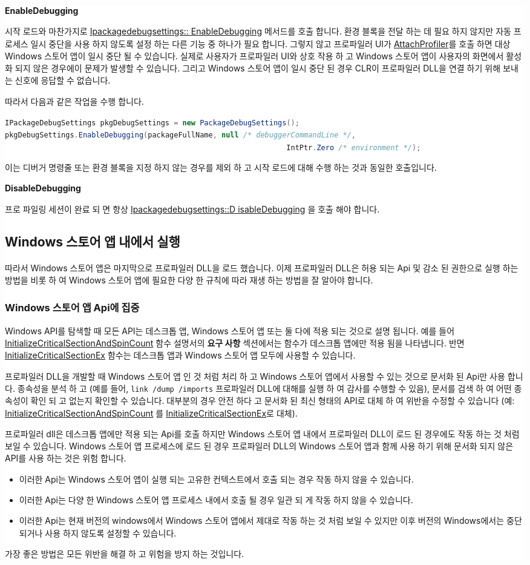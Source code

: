**EnableDebugging**

시작 로드와 마찬가지로 [Ipackagedebugsettings:: EnableDebugging](/windows/desktop/api/shobjidl_core/nf-shobjidl_core-ipackagedebugsettings-enabledebugging) 메서드를 호출 합니다. 환경 블록을 전달 하는 데 필요 하지 않지만 자동 프로세스 일시 중단을 사용 하지 않도록 설정 하는 다른 기능 중 하나가 필요 합니다. 그렇지 않고 프로파일러 UI가 [AttachProfiler](iclrprofiling-attachprofiler-method.md)를 호출 하면 대상 Windows 스토어 앱이 일시 중단 될 수 있습니다. 실제로 사용자가 프로파일러 UI와 상호 작용 하 고 Windows 스토어 앱이 사용자의 화면에서 활성화 되지 않은 경우에이 문제가 발생할 수 있습니다. 그리고 Windows 스토어 앱이 일시 중단 된 경우 CLR이 프로파일러 DLL을 연결 하기 위해 보내는 신호에 응답할 수 없습니다.

따라서 다음과 같은 작업을 수행 합니다.

```csharp
IPackageDebugSettings pkgDebugSettings = new PackageDebugSettings();
pkgDebugSettings.EnableDebugging(packageFullName, null /* debuggerCommandLine */,
                                                                 IntPtr.Zero /* environment */);
```

이는 디버거 명령줄 또는 환경 블록을 지정 하지 않는 경우를 제외 하 고 시작 로드에 대해 수행 하는 것과 동일한 호출입니다.

**DisableDebugging**

프로 파일링 세션이 완료 되 면 항상 [Ipackagedebugsettings::D isableDebugging](/windows/desktop/api/shobjidl_core/nf-shobjidl_core-ipackagedebugsettings-disabledebugging) 을 호출 해야 합니다.

## <a name="running-inside-the-windows-store-app"></a>Windows 스토어 앱 내에서 실행

따라서 Windows 스토어 앱은 마지막으로 프로파일러 DLL을 로드 했습니다. 이제 프로파일러 DLL은 허용 되는 Api 및 감소 된 권한으로 실행 하는 방법을 비롯 하 여 Windows 스토어 앱에 필요한 다양 한 규칙에 따라 재생 하는 방법을 잘 알아야 합니다.

### <a name="stick-to-the-windows-store-app-apis"></a>Windows 스토어 앱 Api에 집중

Windows API를 탐색할 때 모든 API는 데스크톱 앱, Windows 스토어 앱 또는 둘 다에 적용 되는 것으로 설명 됩니다. 예를 들어 [InitializeCriticalSectionAndSpinCount](/windows/desktop/api/synchapi/nf-synchapi-initializecriticalsectionandspincount) 함수 설명서의 **요구 사항** 섹션에서는 함수가 데스크톱 앱에만 적용 됨을 나타냅니다. 반면 [InitializeCriticalSectionEx](/windows/desktop/api/synchapi/nf-synchapi-initializecriticalsectionex) 함수는 데스크톱 앱과 Windows 스토어 앱 모두에 사용할 수 있습니다.

프로파일러 DLL을 개발할 때 Windows 스토어 앱 인 것 처럼 처리 하 고 Windows 스토어 앱에서 사용할 수 있는 것으로 문서화 된 Api만 사용 합니다. 종속성을 분석 하 고 (예를 들어, `link /dump /imports` 프로파일러 DLL에 대해를 실행 하 여 감사를 수행할 수 있음), 문서를 검색 하 여 어떤 종속성이 확인 되 고 없는지 확인할 수 있습니다. 대부분의 경우 안전 하다 고 문서화 된 최신 형태의 API로 대체 하 여 위반을 수정할 수 있습니다 (예: [InitializeCriticalSectionAndSpinCount](/windows/desktop/api/synchapi/nf-synchapi-initializecriticalsectionandspincount) 를 [InitializeCriticalSectionEx](/windows/desktop/api/synchapi/nf-synchapi-initializecriticalsectionex)로 대체).

프로파일러 dll은 데스크톱 앱에만 적용 되는 Api를 호출 하지만 Windows 스토어 앱 내에서 프로파일러 DLL이 로드 된 경우에도 작동 하는 것 처럼 보일 수 있습니다. Windows 스토어 앱 프로세스에 로드 된 경우 프로파일러 DLL의 Windows 스토어 앱과 함께 사용 하기 위해 문서화 되지 않은 API를 사용 하는 것은 위험 합니다.

- 이러한 Api는 Windows 스토어 앱이 실행 되는 고유한 컨텍스트에서 호출 되는 경우 작동 하지 않을 수 있습니다.

- 이러한 Api는 다양 한 Windows 스토어 앱 프로세스 내에서 호출 될 경우 일관 되 게 작동 하지 않을 수 있습니다.

- 이러한 Api는 현재 버전의 windows에서 Windows 스토어 앱에서 제대로 작동 하는 것 처럼 보일 수 있지만 이후 버전의 Windows에서는 중단 되거나 사용 하지 않도록 설정할 수 있습니다.

가장 좋은 방법은 모든 위반을 해결 하 고 위험을 방지 하는 것입니다.
